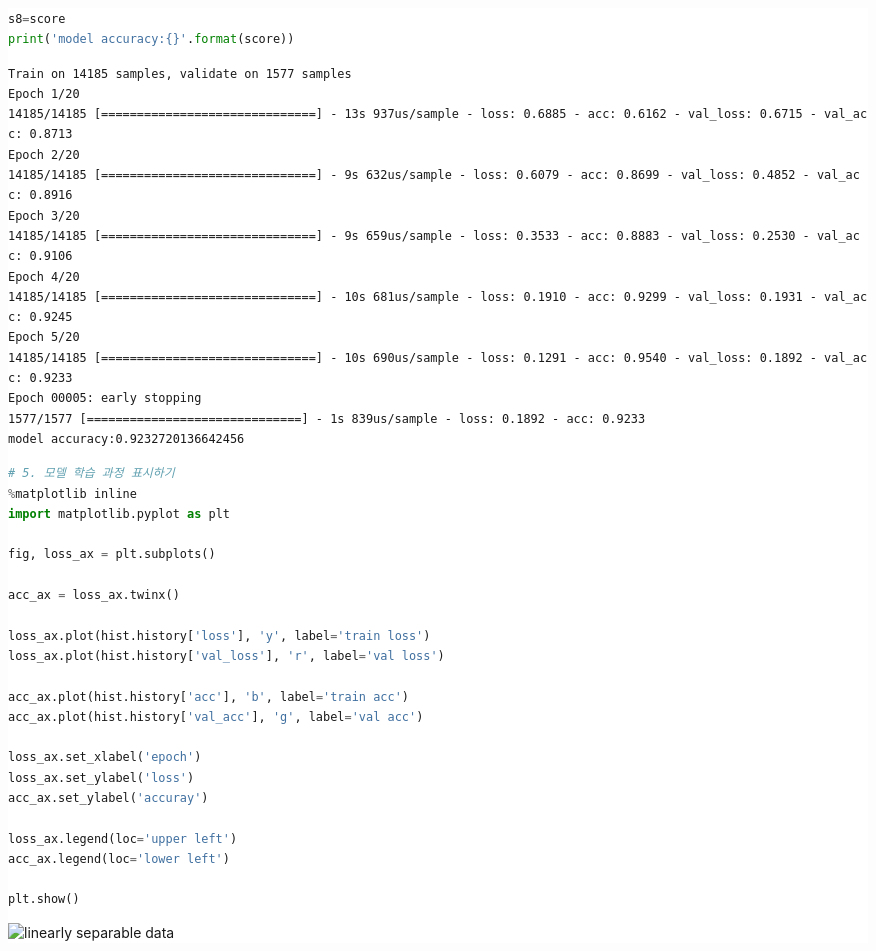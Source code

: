 ```python
s8=score
print('model accuracy:{}'.format(score))
```

    Train on 14185 samples, validate on 1577 samples
    Epoch 1/20
    14185/14185 [==============================] - 13s 937us/sample - loss: 0.6885 - acc: 0.6162 - val_loss: 0.6715 - val_acc: 0.8713
    Epoch 2/20
    14185/14185 [==============================] - 9s 632us/sample - loss: 0.6079 - acc: 0.8699 - val_loss: 0.4852 - val_acc: 0.8916
    Epoch 3/20
    14185/14185 [==============================] - 9s 659us/sample - loss: 0.3533 - acc: 0.8883 - val_loss: 0.2530 - val_acc: 0.9106
    Epoch 4/20
    14185/14185 [==============================] - 10s 681us/sample - loss: 0.1910 - acc: 0.9299 - val_loss: 0.1931 - val_acc: 0.9245
    Epoch 5/20
    14185/14185 [==============================] - 10s 690us/sample - loss: 0.1291 - acc: 0.9540 - val_loss: 0.1892 - val_acc: 0.9233
    Epoch 00005: early stopping
    1577/1577 [==============================] - 1s 839us/sample - loss: 0.1892 - acc: 0.9233
    model accuracy:0.9232720136642456
    


```python
# 5. 모델 학습 과정 표시하기
%matplotlib inline
import matplotlib.pyplot as plt

fig, loss_ax = plt.subplots()

acc_ax = loss_ax.twinx()

loss_ax.plot(hist.history['loss'], 'y', label='train loss')
loss_ax.plot(hist.history['val_loss'], 'r', label='val loss')

acc_ax.plot(hist.history['acc'], 'b', label='train acc')
acc_ax.plot(hist.history['val_acc'], 'g', label='val acc')

loss_ax.set_xlabel('epoch')
loss_ax.set_ylabel('loss')
acc_ax.set_ylabel('accuray')

loss_ax.legend(loc='upper left')
acc_ax.legend(loc='lower left')

plt.show()
```


<img src="{{ site.url }}{{ site.baseurl }}/images/depression/model2.png" alt="linearly separable data">
